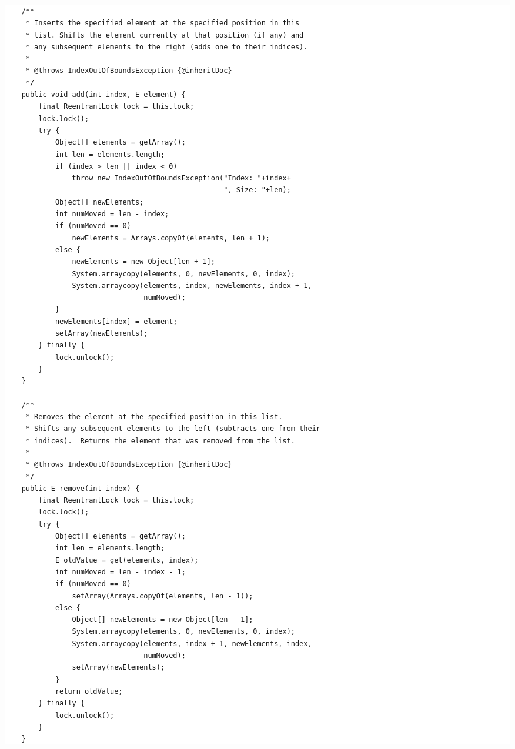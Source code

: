         /**
         * Inserts the specified element at the specified position in this
         * list. Shifts the element currently at that position (if any) and
         * any subsequent elements to the right (adds one to their indices).
         *
         * @throws IndexOutOfBoundsException {@inheritDoc}
         */
        public void add(int index, E element) {
            final ReentrantLock lock = this.lock;
            lock.lock();
            try {
                Object[] elements = getArray();
                int len = elements.length;
                if (index > len || index < 0)
                    throw new IndexOutOfBoundsException("Index: "+index+
                                                        ", Size: "+len);
                Object[] newElements;
                int numMoved = len - index;
                if (numMoved == 0)
                    newElements = Arrays.copyOf(elements, len + 1);
                else {
                    newElements = new Object[len + 1];
                    System.arraycopy(elements, 0, newElements, 0, index);
                    System.arraycopy(elements, index, newElements, index + 1,
                                     numMoved);
                }
                newElements[index] = element;
                setArray(newElements);
            } finally {
                lock.unlock();
            }
        }

        /**
         * Removes the element at the specified position in this list.
         * Shifts any subsequent elements to the left (subtracts one from their
         * indices).  Returns the element that was removed from the list.
         *
         * @throws IndexOutOfBoundsException {@inheritDoc}
         */
        public E remove(int index) {
            final ReentrantLock lock = this.lock;
            lock.lock();
            try {
                Object[] elements = getArray();
                int len = elements.length;
                E oldValue = get(elements, index);
                int numMoved = len - index - 1;
                if (numMoved == 0)
                    setArray(Arrays.copyOf(elements, len - 1));
                else {
                    Object[] newElements = new Object[len - 1];
                    System.arraycopy(elements, 0, newElements, 0, index);
                    System.arraycopy(elements, index + 1, newElements, index,
                                     numMoved);
                    setArray(newElements);
                }
                return oldValue;
            } finally {
                lock.unlock();
            }
        }
